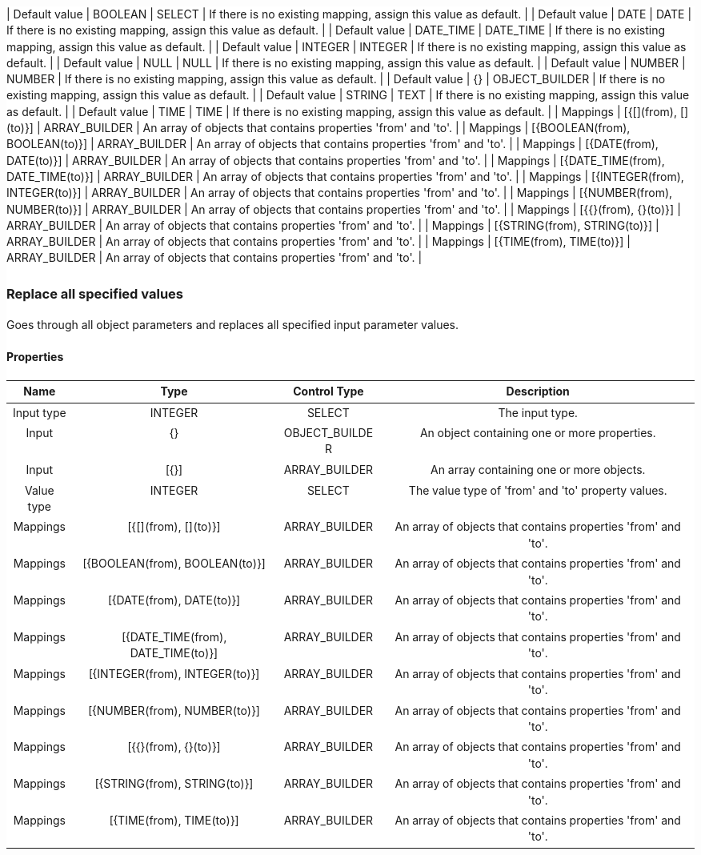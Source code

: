 | Default value | BOOLEAN | SELECT  |  If there is no existing mapping, assign this value as default.  |
| Default value | DATE | DATE  |  If there is no existing mapping, assign this value as default.  |
| Default value | DATE_TIME | DATE_TIME  |  If there is no existing mapping, assign this value as default.  |
| Default value | INTEGER | INTEGER  |  If there is no existing mapping, assign this value as default.  |
| Default value | NULL | NULL  |  If there is no existing mapping, assign this value as default.  |
| Default value | NUMBER | NUMBER  |  If there is no existing mapping, assign this value as default.  |
| Default value | {} | OBJECT_BUILDER  |  If there is no existing mapping, assign this value as default.  |
| Default value | STRING | TEXT  |  If there is no existing mapping, assign this value as default.  |
| Default value | TIME | TIME  |  If there is no existing mapping, assign this value as default.  |
| Mappings | [{[]\(from), []\(to)}] | ARRAY_BUILDER  |  An array of objects that contains properties 'from' and 'to'.  |
| Mappings | [{BOOLEAN\(from), BOOLEAN\(to)}] | ARRAY_BUILDER  |  An array of objects that contains properties 'from' and 'to'.  |
| Mappings | [{DATE\(from), DATE\(to)}] | ARRAY_BUILDER  |  An array of objects that contains properties 'from' and 'to'.  |
| Mappings | [{DATE_TIME\(from), DATE_TIME\(to)}] | ARRAY_BUILDER  |  An array of objects that contains properties 'from' and 'to'.  |
| Mappings | [{INTEGER\(from), INTEGER\(to)}] | ARRAY_BUILDER  |  An array of objects that contains properties 'from' and 'to'.  |
| Mappings | [{NUMBER\(from), NUMBER\(to)}] | ARRAY_BUILDER  |  An array of objects that contains properties 'from' and 'to'.  |
| Mappings | [{{}\(from), {}\(to)}] | ARRAY_BUILDER  |  An array of objects that contains properties 'from' and 'to'.  |
| Mappings | [{STRING\(from), STRING\(to)}] | ARRAY_BUILDER  |  An array of objects that contains properties 'from' and 'to'.  |
| Mappings | [{TIME\(from), TIME\(to)}] | ARRAY_BUILDER  |  An array of objects that contains properties 'from' and 'to'.  |




### Replace all specified values
Goes through all object parameters and replaces all specified input parameter values.

#### Properties

|      Name      |     Type     |     Control Type     |     Description     |
|:--------------:|:------------:|:--------------------:|:-------------------:|
| Input type | INTEGER | SELECT  |  The input type.  |
| Input | {} | OBJECT_BUILDER  |  An object containing one or more properties.  |
| Input | [{}] | ARRAY_BUILDER  |  An array containing one or more objects.  |
| Value type | INTEGER | SELECT  |  The value type of 'from' and 'to' property values.  |
| Mappings | [{[]\(from), []\(to)}] | ARRAY_BUILDER  |  An array of objects that contains properties 'from' and 'to'.  |
| Mappings | [{BOOLEAN\(from), BOOLEAN\(to)}] | ARRAY_BUILDER  |  An array of objects that contains properties 'from' and 'to'.  |
| Mappings | [{DATE\(from), DATE\(to)}] | ARRAY_BUILDER  |  An array of objects that contains properties 'from' and 'to'.  |
| Mappings | [{DATE_TIME\(from), DATE_TIME\(to)}] | ARRAY_BUILDER  |  An array of objects that contains properties 'from' and 'to'.  |
| Mappings | [{INTEGER\(from), INTEGER\(to)}] | ARRAY_BUILDER  |  An array of objects that contains properties 'from' and 'to'.  |
| Mappings | [{NUMBER\(from), NUMBER\(to)}] | ARRAY_BUILDER  |  An array of objects that contains properties 'from' and 'to'.  |
| Mappings | [{{}\(from), {}\(to)}] | ARRAY_BUILDER  |  An array of objects that contains properties 'from' and 'to'.  |
| Mappings | [{STRING\(from), STRING\(to)}] | ARRAY_BUILDER  |  An array of objects that contains properties 'from' and 'to'.  |
| Mappings | [{TIME\(from), TIME\(to)}] | ARRAY_BUILDER  |  An array of objects that contains properties 'from' and 'to'.  |
